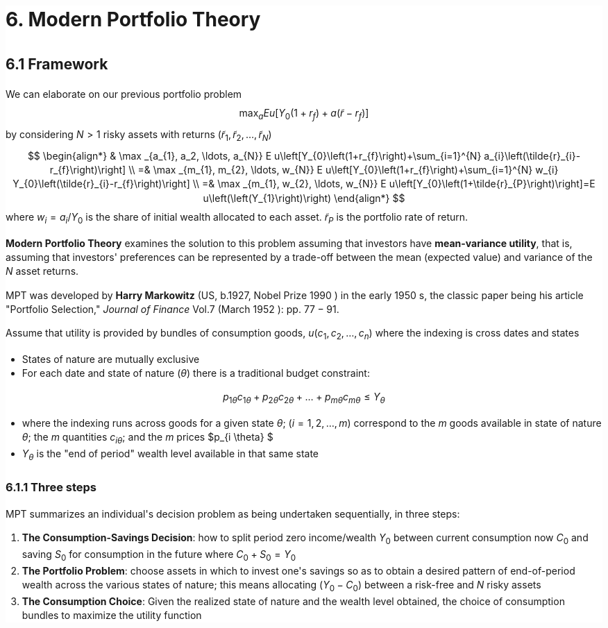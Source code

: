 # 

# 6. Modern Portfolio Theory

## 6.1 Framework

We can elaborate on our previous portfolio problem
$$
\max _{a} E u\left[Y_{0}\left(1+r_{f}\right)+a\left(\tilde{r}-r_{f}\right)\right]
$$
by considering $N>1$ risky assets with returns $\left(\tilde{r}_{1}, \tilde{r}_{2}, \ldots, \tilde{r}_{N}\right)$
$$
\begin{align*}
& \max _{a_{1}, a_2, \ldots, a_{N}} E u\left[Y_{0}\left(1+r_{f}\right)+\sum_{i=1}^{N} a_{i}\left(\tilde{r}_{i}-r_{f}\right)\right] \\
=& \max _{m_{1}, m_{2}, \ldots, w_{N}} E u\left[Y_{0}\left(1+r_{f}\right)+\sum_{i=1}^{N} w_{i} Y_{0}\left(\tilde{r}_{i}-r_{f}\right)\right] \\
=& \max _{m_{1}, w_{2}, \ldots, w_{N}} E u\left[Y_{0}\left(1+\tilde{r}_{P}\right)\right]=E u\left(\left(Y_{1}\right)\right)
\end{align*}
$$
where $w_{i}=a_{i} / Y_{0}$ is the share of initial wealth allocated to each asset. $\tilde{r}_{P}$ is the portfolio rate of return.

**Modern Portfolio Theory** examines the solution to this problem assuming that investors have **mean-variance utility**, that is, assuming that investors' preferences can be represented by a trade-off between the mean (expected value) and variance of the $N$ asset returns.

MPT was developed by **Harry Markowitz** (US, b.1927, Nobel Prize 1990 ) in the early 1950 s, the classic paper being his article "Portfolio Selection," *Journal of Finance* Vol.7 (March 1952 ): pp. $77-91$.

Assume that utility is provided by bundles of consumption goods, $u\left(c_{1}, c_{2}, \dots, c_{n}\right)$ where the indexing is cross dates and states

- States of nature are mutually exclusive
- For each date and state of nature $(\theta)$ there is a traditional budget constraint:

$$
p_{1 \theta} c_{1 \theta}+p_{2 \theta} c_{2 \theta}+\ldots+p_{m \theta} c_{m \theta} \leq Y_{\theta}
$$
- where the indexing runs across goods for a given state $\theta ;$ $(i=1,2, \ldots, m)$ correspond to the $m$ goods available in state of nature $\theta$; the $m$ quantities $c_{i \theta} ;$ and the $m$ prices $p_{i \theta} $ 
- $Y_{\theta}$ is the "end of period" wealth level available in that same state

### 6.1.1 Three steps

MPT summarizes an individual's decision problem as being undertaken sequentially, in three steps: 

1. **The Consumption-Savings Decision**: how to split period zero income/wealth $Y_{0}$ between current consumption now $C_{0}$ and saving $S_{0}$ for consumption in the future where $C_{0}+S_{0}=Y_{0}$
2. **The Portfolio Problem**: choose assets in which to invest one's savings so as to obtain a desired pattern of end-of-period wealth across the various states of nature; this means allocating $\left(Y_{0}-C_{0}\right)$ between a risk-free and $N$ risky assets
3. **The Consumption Choice**: Given the realized state of nature and the wealth level obtained, the choice of consumption bundles to maximize the utility function
